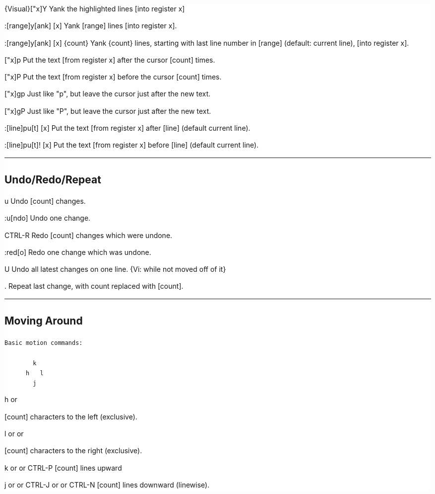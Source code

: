 {Visual}\[\"x\]Y Yank the highlighted lines \[into register x\]

:\[range\]y\[ank\] \[x\] Yank \[range\] lines \[into register x\].

:\[range\]y\[ank\] \[x\] {count} Yank {count} lines, starting with last
line number in \[range\] (default: current line), \[into register x\].

\[\"x\]p Put the text \[from register x\] after the cursor \[count\]
times.

\[\"x\]P Put the text \[from register x\] before the cursor \[count\]
times.

\[\"x\]gp Just like "p", but leave the cursor just after the new text.

\[\"x\]gP Just like "P", but leave the cursor just after the new text.

:\[line\]pu\[t\] \[x\] Put the text \[from register x\] after \[line\]
(default current line).

:\[line\]pu\[t\]! \[x\] Put the text \[from register x\] before \[line\]
(default current line).

------------------------------------------------------------------------

Undo/Redo/Repeat
----------------

u Undo \[count\] changes.

:u\[ndo\] Undo one change.

CTRL-R Redo \[count\] changes which were undone.

:red\[o\] Redo one change which was undone.

U Undo all latest changes on one line. {Vi: while not moved off of it}

. Repeat last change, with count replaced with \[count\].

------------------------------------------------------------------------

Moving Around
-------------

    Basic motion commands:

            k
          h   l
            j

h or

\[count\] characters to the left (exclusive).

l or or

\[count\] characters to the right (exclusive).

k or or CTRL-P \[count\] lines upward

j or or CTRL-J or or CTRL-N \[count\] lines downward (linewise).
